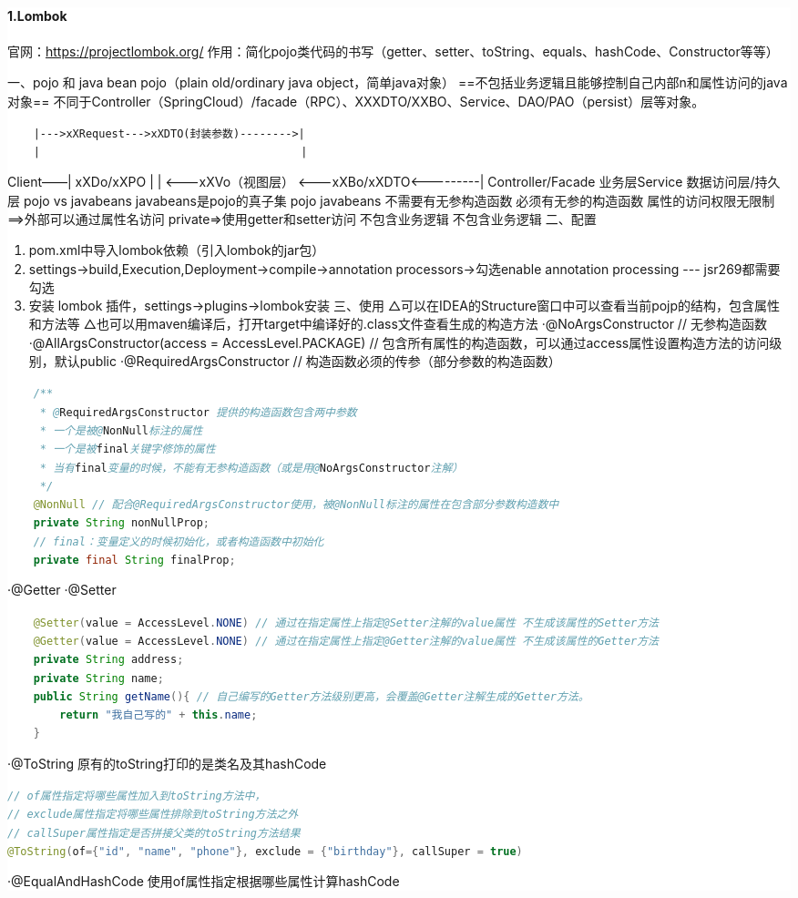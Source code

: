 #### 1.Lombok
官网：https://projectlombok.org/
作用：简化pojo类代码的书写（getter、setter、toString、equals、hashCode、Constructor等等）

一、pojo 和 java bean
pojo（plain old/ordinary java object，简单java对象）
==不包括业务逻辑且能够控制自己内部n和属性访问的java对象==
不同于Controller（SpringCloud）/facade（RPC）、XXXDTO/XXBO、Service、DAO/PAO（persist）层等对象。
            
        |--->xXRequest--->xXDTO(封装参数)-------->|
        |                                        |
Client——|                                    xXDo/xXPO
        |                                        |
        <---xXVo（视图层） <---xXBo/xXDTO<---------|
       Controller/Facade    业务层Service     数据访问层/持久层
pojo vs javabeans
javabeans是pojo的真子集
pojo                                          javabeans
不需要有无参构造函数                             必须有无参的构造函数
属性的访问权限无限制==>外部可以通过属性名访问        private=>使用getter和setter访问
不包含业务逻辑                                  不包含业务逻辑
二、配置
1. pom.xml中导入lombok依赖（引入lombok的jar包）
2. settings->build,Execution,Deployment->compile->annotation processors->勾选enable annotation processing --- jsr269都需要勾选
3. 安装 lombok 插件，settings->plugins->lombok安装
三、使用
△可以在IDEA的Structure窗口中可以查看当前pojp的结构，包含属性和方法等
△也可以用maven编译后，打开target中编译好的.class文件查看生成的构造方法
·@NoArgsConstructor  // 无参构造函数
·@AllArgsConstructor(access = AccessLevel.PACKAGE) // 包含所有属性的构造函数，可以通过access属性设置构造方法的访问级别，默认public
·@RequiredArgsConstructor // 构造函数必须的传参（部分参数的构造函数）
```java
    /**
     * @RequiredArgsConstructor 提供的构造函数包含两中参数
     * 一个是被@NonNull标注的属性
     * 一个是被final关键字修饰的属性
     * 当有final变量的时候，不能有无参构造函数（或是用@NoArgsConstructor注解）
     */
    @NonNull // 配合@RequiredArgsConstructor使用，被@NonNull标注的属性在包含部分参数构造数中
    private String nonNullProp;
    // final：变量定义的时候初始化，或者构造函数中初始化
    private final String finalProp;
```
·@Getter
·@Setter
```java
    @Setter(value = AccessLevel.NONE) // 通过在指定属性上指定@Setter注解的value属性 不生成该属性的Setter方法
    @Getter(value = AccessLevel.NONE) // 通过在指定属性上指定@Getter注解的value属性 不生成该属性的Getter方法
    private String address;
    private String name;
    public String getName(){ // 自己编写的Getter方法级别更高，会覆盖@Getter注解生成的Getter方法。
        return "我自己写的" + this.name;    
    }
```
·@ToString
原有的toString打印的是类名及其hashCode
```java
// of属性指定将哪些属性加入到toString方法中，
// exclude属性指定将哪些属性排除到toString方法之外
// callSuper属性指定是否拼接父类的toString方法结果
@ToString(of={"id", "name", "phone"}, exclude = {"birthday"}, callSuper = true)
```
·@EqualAndHashCode
使用of属性指定根据哪些属性计算hashCode